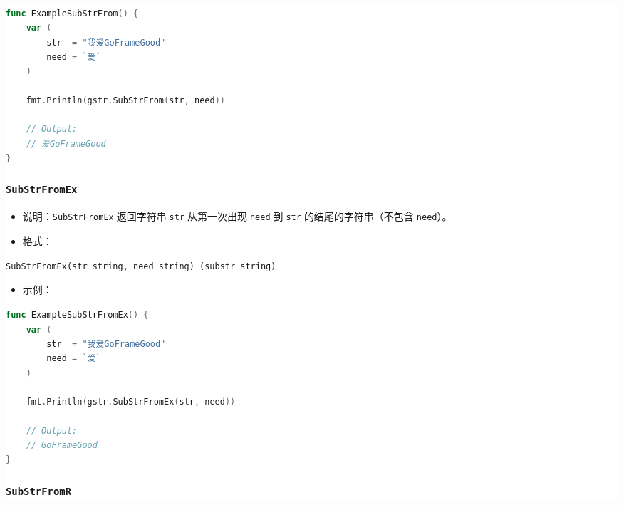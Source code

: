 



```go
func ExampleSubStrFrom() {
  	var (
  		str  = "我爱GoFrameGood"
  		need = `爱`
  	)

  	fmt.Println(gstr.SubStrFrom(str, need))

  	// Output:
  	// 爱GoFrameGood
}
```


### `SubStrFromEx`

- 说明：`SubStrFromEx` 返回字符串 `str` 从第一次出现 `need` 到 `str` 的结尾的字符串（不包含 `need`）。

- 格式：









```
SubStrFromEx(str string, need string) (substr string)
```

- 示例：









```go
func ExampleSubStrFromEx() {
  	var (
  		str  = "我爱GoFrameGood"
  		need = `爱`
  	)

  	fmt.Println(gstr.SubStrFromEx(str, need))

  	// Output:
  	// GoFrameGood
}
```


### `SubStrFromR`
